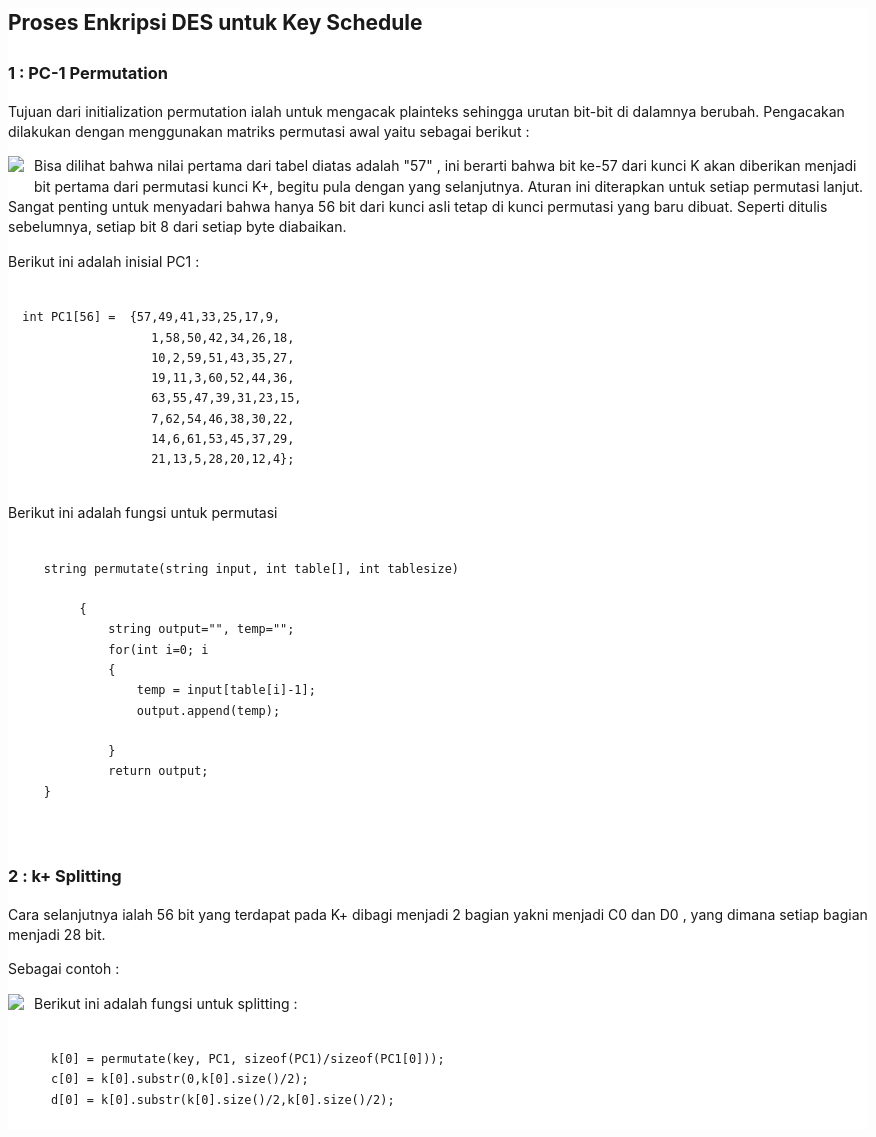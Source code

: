 ## Proses Enkripsi DES untuk Key Schedule
  ### 1 : PC-1 Permutation
  <p>
    Tujuan dari initialization permutation ialah untuk mengacak plainteks sehingga urutan bit-bit di dalamnya berubah. 
    Pengacakan dilakukan dengan menggunakan matriks permutasi awal yaitu sebagai berikut :
    <p>
    <img style="margin: 0pt 10px 10px 0pt; float: left; cursor: pointer" src="https://1.bp.blogspot.com/-frSweGgXTo8/WNqzFSuNFjI/AAAAAAAAFBc/AW5LqD5xSVoJsAq4RCw1fL5-xC1JxJTUQCLcB/s1600/1.PNG" border="0">
    </p>
  </p>
  <p>
    Bisa dilihat bahwa nilai pertama dari tabel diatas adalah "57" , ini berarti bahwa bit ke-57 dari 
    kunci K akan diberikan menjadi bit pertama dari permutasi kunci K+, begitu pula dengan 
    yang selanjutnya. Aturan ini diterapkan untuk setiap permutasi lanjut. Sangat penting untuk 
    menyadari bahwa hanya 56 bit dari kunci asli tetap di kunci permutasi yang baru dibuat. 
    Seperti ditulis sebelumnya, setiap bit 8 dari setiap byte diabaikan.
  </p>
  <p>Berikut ini adalah inisial PC1 :</p>
  <pre><code>
  int PC1[56] =  {57,49,41,33,25,17,9,
                    1,58,50,42,34,26,18,
                    10,2,59,51,43,35,27,
                    19,11,3,60,52,44,36,
                    63,55,47,39,31,23,15,
                    7,62,54,46,38,30,22,
                    14,6,61,53,45,37,29,
                    21,13,5,28,20,12,4}; 
   </pre></code>
   <p>Berikut ini adalah fungsi untuk permutasi</p>
   <pre><code>
     string permutate(string input, int table[], int tablesize) </br>
          {
              string output="", temp="";
              for(int i=0; i<tablesize; i++)</br>
              {
                  temp = input[table[i]-1];
                  output.append(temp);</br>
              }
              return output;
     }</br>
   </pre></code>

### 2 : k+ Splitting
  <p>
    Cara selanjutnya ialah 56 bit yang terdapat pada K+ dibagi menjadi 2 bagian yakni menjadi C0 dan D0 , yang dimana setiap bagian menjadi 28 bit.
    <p>Sebagai contoh : </p>
    <p>
      <img style="margin: 0pt 10px 10px 0pt; float: left; cursor: pointer" src="https://4.bp.blogspot.com/-73Na3yn9nOg/WNq4cporK9I/AAAAAAAAFBs/iCT-5cxkjXU0Dt12kS_VnuK5AnwSBNbmACLcB/s1600/2.PNG" border="0">
    </p>
  </p>
  <p>Berikut ini adalah fungsi untuk splitting :</p>
  <pre><code>
      k[0] = permutate(key, PC1, sizeof(PC1)/sizeof(PC1[0]));
      c[0] = k[0].substr(0,k[0].size()/2);
      d[0] = k[0].substr(k[0].size()/2,k[0].size()/2);  
  </pre></code>
  